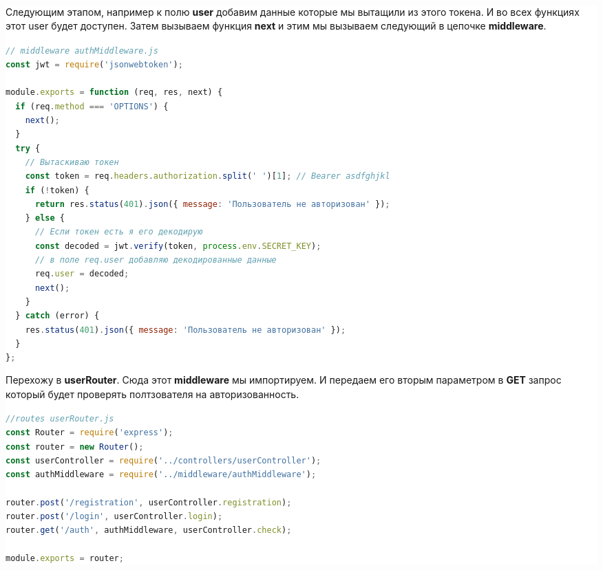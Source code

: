 Следующим этапом, например к полю **user** добавим данные которые мы вытащили из этого токена. И во всех функциях этот user будет доступен. Затем вызываем функция **next** и этим мы вызываем следующий в цепочке **middleware**.

```js
// middleware authMiddleware.js
const jwt = require('jsonwebtoken');

module.exports = function (req, res, next) {
  if (req.method === 'OPTIONS') {
    next();
  }
  try {
    // Вытаскиваю токен
    const token = req.headers.authorization.split(' ')[1]; // Bearer asdfghjkl
    if (!token) {
      return res.status(401).json({ message: 'Пользователь не авторизован' });
    } else {
      // Если токен есть я его декодирую
      const decoded = jwt.verify(token, process.env.SECRET_KEY);
      // в поле req.user добавляю декодированные данные
      req.user = decoded;
      next();
    }
  } catch (error) {
    res.status(401).json({ message: 'Пользователь не авторизован' });
  }
};
```

Перехожу в **userRouter**. Сюда этот **middleware** мы импортируем. И передаем его вторым параметром в **GET** запрос который будет проверять полтзователя на авторизованность.

```js
//routes userRouter.js
const Router = require('express');
const router = new Router();
const userController = require('../controllers/userController');
const authMiddleware = require('../middleware/authMiddleware');

router.post('/registration', userController.registration);
router.post('/login', userController.login);
router.get('/auth', authMiddleware, userController.check);

module.exports = router;
```
